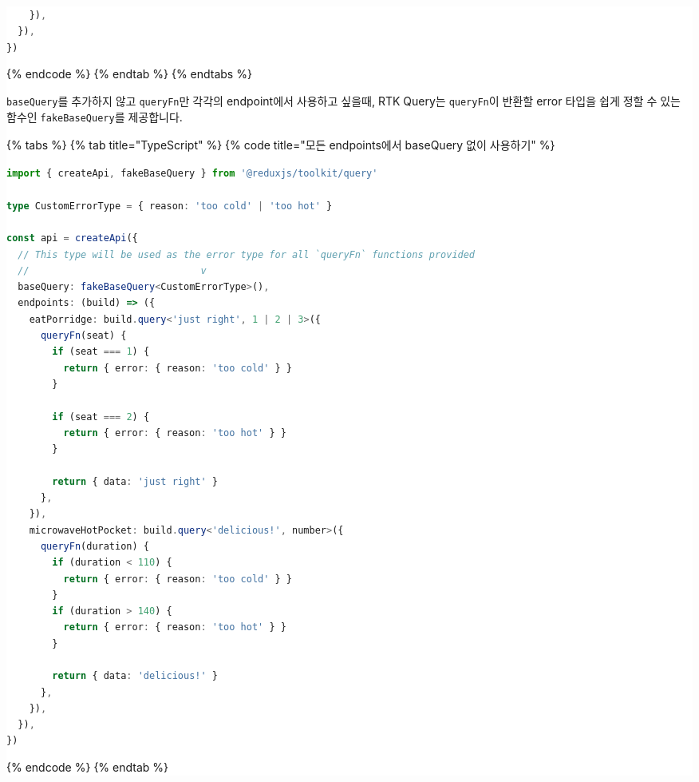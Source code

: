 ```javascript
    }),
  }),
})
```
{% endcode %}
{% endtab %}
{% endtabs %}

`baseQuery`를 추가하지 않고 `queryFn`만 각각의 endpoint에서 사용하고 싶을때, RTK Query는 `queryFn`이 반환할 error 타입을 쉽게 정할 수 있는 함수인 `fakeBaseQuery`를 제공합니다. 

{% tabs %}
{% tab title="TypeScript" %}
{% code title="모든 endpoints에서 baseQuery 없이 사용하기" %}
```typescript
import { createApi, fakeBaseQuery } from '@reduxjs/toolkit/query'

type CustomErrorType = { reason: 'too cold' | 'too hot' }

const api = createApi({
  // This type will be used as the error type for all `queryFn` functions provided
  //                              v
  baseQuery: fakeBaseQuery<CustomErrorType>(),
  endpoints: (build) => ({
    eatPorridge: build.query<'just right', 1 | 2 | 3>({
      queryFn(seat) {
        if (seat === 1) {
          return { error: { reason: 'too cold' } }
        }

        if (seat === 2) {
          return { error: { reason: 'too hot' } }
        }

        return { data: 'just right' }
      },
    }),
    microwaveHotPocket: build.query<'delicious!', number>({
      queryFn(duration) {
        if (duration < 110) {
          return { error: { reason: 'too cold' } }
        }
        if (duration > 140) {
          return { error: { reason: 'too hot' } }
        }

        return { data: 'delicious!' }
      },
    }),
  }),
})
```
{% endcode %}
{% endtab %}
